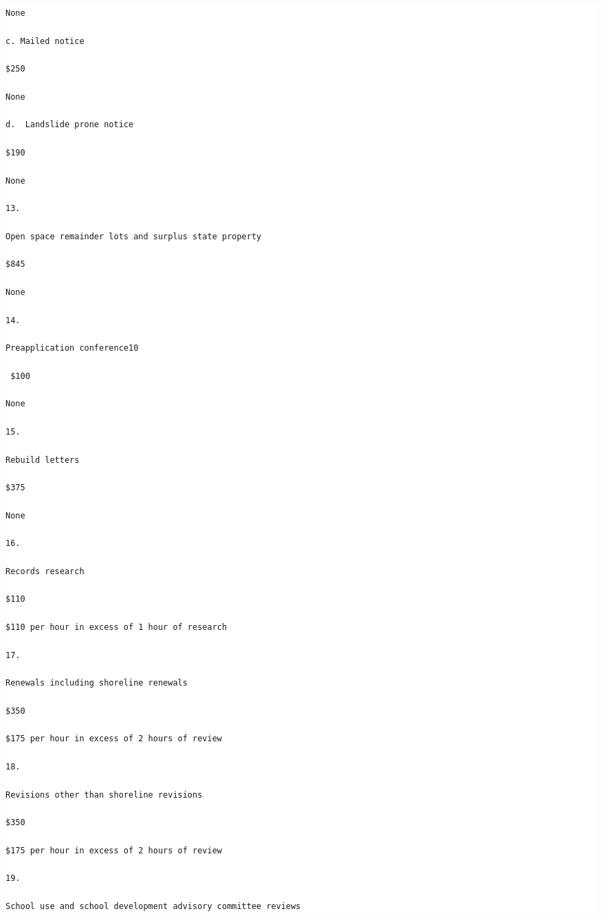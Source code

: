     None  
  
    c. Mailed notice  
  
    $250  
  
    None  
  
    d.  Landslide prone notice  
  
    $190  
  
    None  
  
    13.  
  
    Open space remainder lots and surplus state property  
  
    $845  
  
    None  
  
    14.  
  
    Preapplication conference10  
  
     $100  
  
    None  
  
    15.  
  
    Rebuild letters  
  
    $375  
  
    None  
  
    16.  
  
    Records research  
  
    $110  
  
    $110 per hour in excess of 1 hour of research  
  
    17.  
  
    Renewals including shoreline renewals  
  
    $350  
  
    $175 per hour in excess of 2 hours of review  
  
    18.  
  
    Revisions other than shoreline revisions  
  
    $350  
  
    $175 per hour in excess of 2 hours of review  
  
    19.  
  
    School use and school development advisory committee reviews  
  